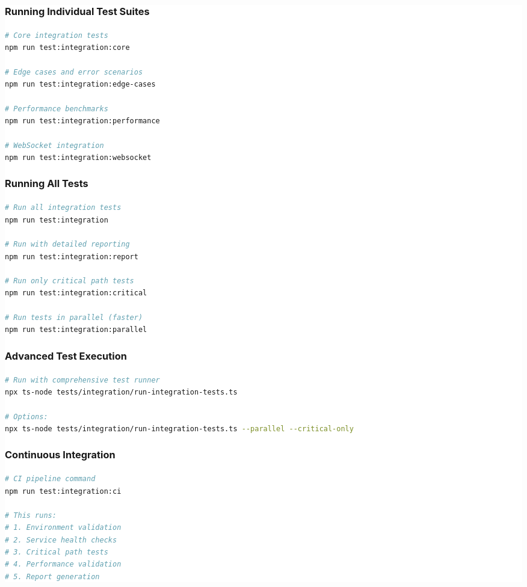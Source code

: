 ### Running Individual Test Suites

```bash
# Core integration tests
npm run test:integration:core

# Edge cases and error scenarios
npm run test:integration:edge-cases

# Performance benchmarks
npm run test:integration:performance

# WebSocket integration
npm run test:integration:websocket
```

### Running All Tests

```bash
# Run all integration tests
npm run test:integration

# Run with detailed reporting
npm run test:integration:report

# Run only critical path tests
npm run test:integration:critical

# Run tests in parallel (faster)
npm run test:integration:parallel
```

### Advanced Test Execution

```bash
# Run with comprehensive test runner
npx ts-node tests/integration/run-integration-tests.ts

# Options:
npx ts-node tests/integration/run-integration-tests.ts --parallel --critical-only
```

### Continuous Integration

```bash
# CI pipeline command
npm run test:integration:ci

# This runs:
# 1. Environment validation
# 2. Service health checks
# 3. Critical path tests
# 4. Performance validation
# 5. Report generation
```
